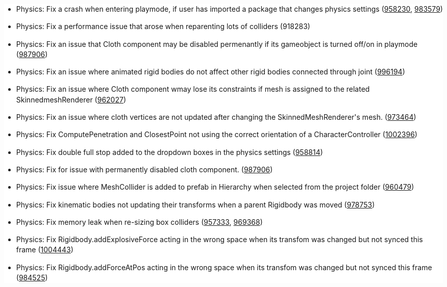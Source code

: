 *   Physics: Fix a crash when entering playmode, if user has imported a package that changes physics settings ([958230](https://issuetracker.unity3d.com/issues/regression-crash-on-physicsmanager-setcollidertransform-while-entering-playmode-after-reloading-scene-that-had-changes-on-disk), [983579](https://issuetracker.unity3d.com/issues/editor-crashes-after-closing-if-project-settings-folder-is-changed))
    
*   Physics: Fix a performance issue that arose when reparenting lots of colliders (918283)
    
*   Physics: Fix an issue that Cloth component may be disabled permenantly if its gameobject is turned off/on in playmode ([987906](https://issuetracker.unity3d.com/issues/turning-off-and-turning-on-game-object-with-cloth-component-in-play-mode-disables-cloth-component-permanently))
    
*   Physics: Fix an issue where animated rigid bodies do not affect other rigid bodies connected through joint ([996194](https://issuetracker.unity3d.com/issues/animated-rigidbodies-no-longer-affect-other-rigidbodies-connected-through-joints))
    
*   Physics: Fix an issue where Cloth component wmay lose its constraints if mesh is assigned to the related SkinnedmeshRenderer ([962027](https://issuetracker.unity3d.com/issues/when-a-mesh-is-assigned-to-a-skinnedmeshrenderer-with-a-cloth-component-attached-the-cloth-loses-its-constraints-if-its-active))
    
*   Physics: Fix an issue where cloth vertices are not updated after changing the SkinnedMeshRenderer's mesh. ([973464](https://issuetracker.unity3d.com/issues/errors-appear-when-hovering-mouse-over-scene-window-after-changing-skinnedmeshrenderers-mesh-when-object-also-has-cloth))
    
*   Physics: Fix ComputePenetration and ClosestPoint not using the correct orientation of a CharacterController ([1002396](https://issuetracker.unity3d.com/issues/charactercontroller-dot-closestpoint-return-value-is-not-based-on-the-colliders-shape))
    
*   Physics: Fix double full stop added to the dropdown boxes in the physics settings ([958814](https://issuetracker.unity3d.com/issues/double-full-stop-dot-at-the-end-of-the-sentence-in-the-projectsettings-slash-physics-tooltips))
    
*   Physics: Fix for issue with permanently disabled cloth component. ([987906](https://issuetracker.unity3d.com/issues/turning-off-and-turning-on-game-object-with-cloth-component-in-play-mode-disables-cloth-component-permanently))
    
*   Physics: Fix issue where MeshCollider is added to prefab in Hierarchy when selected from the project folder ([960479](https://issuetracker.unity3d.com/issues/mesh-collider-keeps-adding-on-prefab-in-the-hierarchy-when-selecting-it-from-the-project-folder))
    
*   Physics: Fix kinematic bodies not updating their transforms when a parent Rigidbody was moved ([978753](https://issuetracker.unity3d.com/issues/kinematic-rigidbody-collision-is-not-updated-when-the-it-is-instantiated-as-a-child-under-non-kinematic-rigidbody))
    
*   Physics: Fix memory leak when re-sizing box colliders ([957333](https://issuetracker.unity3d.com/issues/memory-leak-in-system-dot-executableanddlls-when-game-object-scale-with-collider-component-attached-is-increased), [969368](https://issuetracker.unity3d.com/issues/regression-memory-leak-when-resizing-boxcolliders-in-update))
    
*   Physics: Fix Rigidbody.addExplosiveForce acting in the wrong space when its transfom was changed but not synced this frame ([1004443](https://issuetracker.unity3d.com/issues/rigidbody-not-affected-by-rigidbody-dot-addexplosionforce-immediately-after-changing-objects-transform-position))
    
*   Physics: Fix Rigidbody.addForceAtPos acting in the wrong space when its transfom was changed but not synced this frame ([984525](https://issuetracker.unity3d.com/issues/gameobject-starts-rotating-when-a-force-is-applied-to-the-center-of-its-mass-and-along-its-up-vector))
    